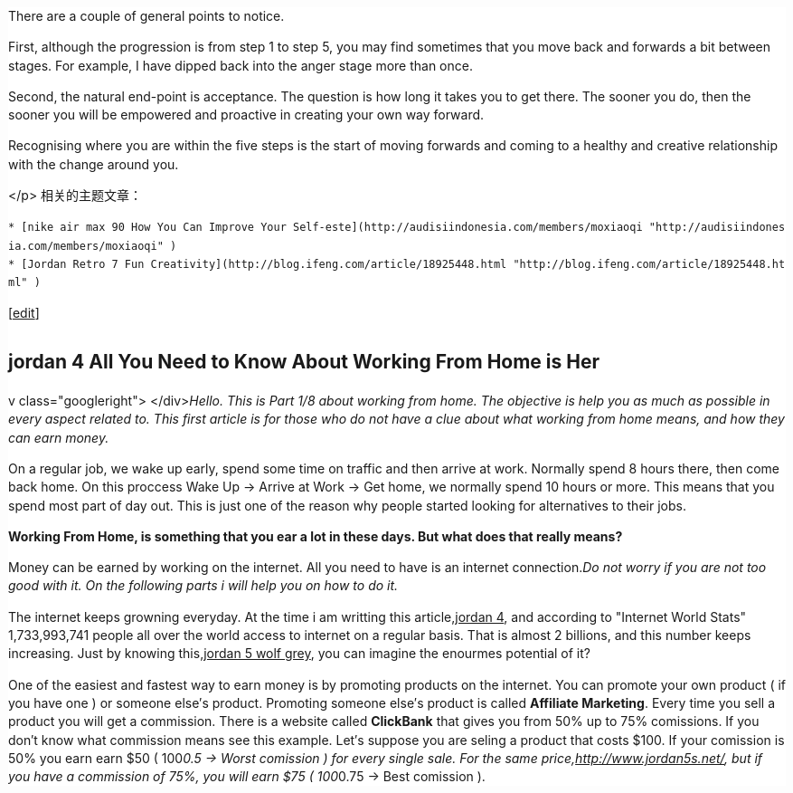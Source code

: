 There are a couple of general points to notice.  
  
First, although the progression is from step 1 to step 5, you may find
sometimes that you move back and forwards a bit between stages. For example, I
have dipped back into the anger stage more than once.  
  
Second, the natural end-point is acceptance. The question is how long it takes
you to get there. The sooner you do, then the sooner you will be empowered and
proactive in creating your own way forward.  
  
Recognising where you are within the five steps is the start of moving
forwards and coming to a healthy and creative relationship with the change
around you.

&lt;/p&gt; 相关的主题文章：

    * [nike air max 90 How You Can Improve Your Self-este](http://audisiindonesia.com/members/moxiaoqi "http://audisiindonesia.com/members/moxiaoqi" )
    * [Jordan Retro 7 Fun Creativity](http://blog.ifeng.com/article/18925448.html "http://blog.ifeng.com/article/18925448.html" )

[[edit](/index.php?title=User:Eb5koylahr&action=edit&section=30 "Edit section:
jordan 4 All You Need to Know About Working From Home is Her" )]

##  jordan 4 All You Need to Know About Working From Home is Her

v class="googleright"&gt; &lt;/div&gt;_Hello. This is Part 1/8 about working
from home. The objective is help you as much as possible in every aspect
related to. This first article is for those who do not have a clue about what
working from home means, and how they can earn money._  
  
On a regular job, we wake up early, spend some time on traffic and then arrive
at work. Normally spend 8 hours there, then come back home. On this proccess
Wake Up -&gt; Arrive at Work -&gt; Get home, we normally spend 10 hours or
more. This means that you spend most part of day out. This is just one of the
reason why people started looking for alternatives to their jobs.  
  
**Working From Home, is something that you ear a lot in these days. But what does that really means?**  
  
Money can be earned by working on the internet. All you need to have is an
internet connection._Do not worry if you are not too good with it. On the
following parts i will help you on how to do it._

  

  
The internet keeps growning everyday. At the time i am writting this
article,[jordan 4](http://www.jordan5s.net/ "http://www.jordan5s.net/" ), and
according to "Internet World Stats" 1,733,993,741 people all over the world
access to internet on a regular basis. That is almost 2 billions, and this
number keeps increasing. Just by knowing this,[jordan 5 wolf
grey](http://www.jordan5s.net/ "http://www.jordan5s.net/" ), you can imagine
the enourmes potential of it?  
  

One of the easiest and fastest way to earn money is by promoting products on
the internet. You can promote your own product ( if you have one ) or someone
else′s product. Promoting someone else′s product is called **Affiliate
Marketing**. Every time you sell a product you will get a commission. There is
a website called **ClickBank** that gives you from 50% up to 75% comissions.
If you don′t know what commission means see this example. Let′s suppose you
are seling a product that costs $100. If your comission is 50% you earn earn
$50 ( 100*0.5 -&gt; Worst comission ) for every single sale. For the same
price,<http://www.jordan5s.net/>, but if you have a commission of 75%, you
will earn $75 ( 100*0.75 -&gt; Best comission ).
